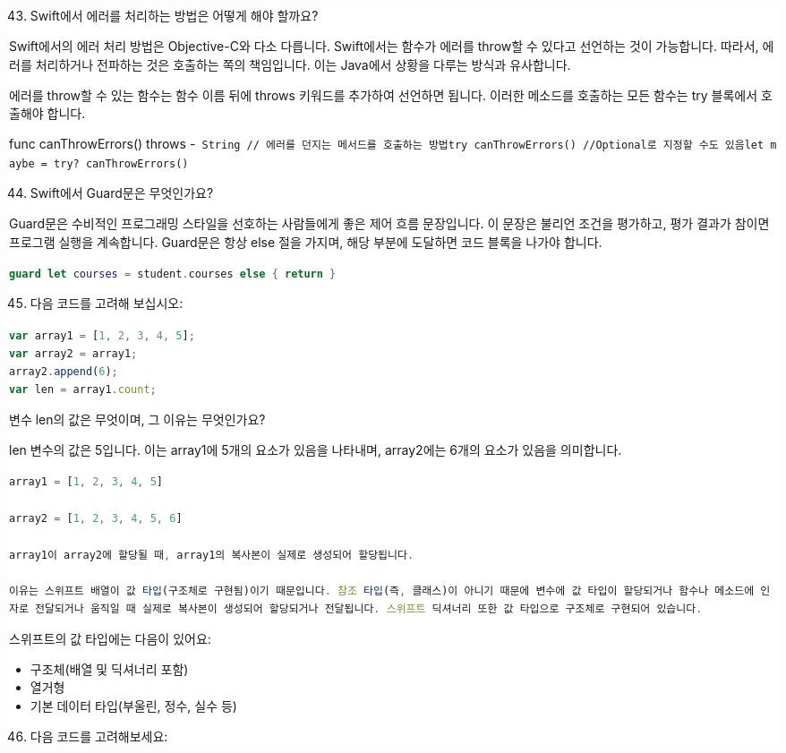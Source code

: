 <div class="content-ad"></div>

43. Swift에서 에러를 처리하는 방법은 어떻게 해야 할까요?

Swift에서의 에러 처리 방법은 Objective-C와 다소 다릅니다. Swift에서는 함수가 에러를 throw할 수 있다고 선언하는 것이 가능합니다. 따라서, 에러를 처리하거나 전파하는 것은 호출하는 쪽의 책임입니다. 이는 Java에서 상황을 다루는 방식과 유사합니다.

에러를 throw할 수 있는 함수는 함수 이름 뒤에 throws 키워드를 추가하여 선언하면 됩니다. 이러한 메소드를 호출하는 모든 함수는 try 블록에서 호출해야 합니다.

<div class="content-ad"></div>

func canThrowErrors() throws -` String // 에러를 던지는 메서드를 호출하는 방법try canThrowErrors() //Optional로 지정할 수도 있음let maybe = try? canThrowErrors()`

44. Swift에서 Guard문은 무엇인가요?

Guard문은 수비적인 프로그래밍 스타일을 선호하는 사람들에게 좋은 제어 흐름 문장입니다. 이 문장은 불리언 조건을 평가하고, 평가 결과가 참이면 프로그램 실행을 계속합니다. Guard문은 항상 else 절을 가지며, 해당 부분에 도달하면 코드 블록을 나가야 합니다.

```swift
guard let courses = student.courses else { return }
```

<div class="content-ad"></div>

45. 다음 코드를 고려해 보십시오:

```js
var array1 = [1, 2, 3, 4, 5];
var array2 = array1;
array2.append(6);
var len = array1.count;
```

변수 len의 값은 무엇이며, 그 이유는 무엇인가요?

len 변수의 값은 5입니다. 이는 array1에 5개의 요소가 있음을 나타내며, array2에는 6개의 요소가 있음을 의미합니다.

<div class="content-ad"></div>

```js
array1 = [1, 2, 3, 4, 5]

array2 = [1, 2, 3, 4, 5, 6]

array1이 array2에 할당될 때, array1의 복사본이 실제로 생성되어 할당됩니다.

이유는 스위프트 배열이 값 타입(구조체로 구현됨)이기 때문입니다. 참조 타입(즉, 클래스)이 아니기 때문에 변수에 값 타입이 할당되거나 함수나 메소드에 인자로 전달되거나 움직일 때 실제로 복사본이 생성되어 할당되거나 전달됩니다. 스위프트 딕셔너리 또한 값 타입으로 구조체로 구현되어 있습니다.
```

<div class="content-ad"></div>

스위프트의 값 타입에는 다음이 있어요:

- 구조체(배열 및 딕셔너리 포함)
- 열거형
- 기본 데이터 타입(부울린, 정수, 실수 등)

46. 다음 코드를 고려해보세요:
